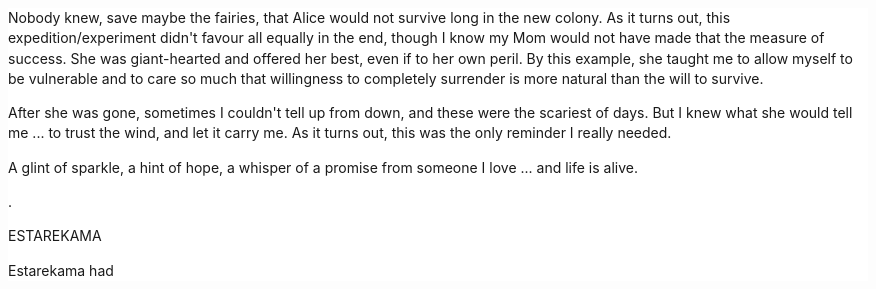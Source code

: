 Nobody knew, save maybe the fairies, that Alice would not survive long
in the new colony. As it turns out, this expedition/experiment didn't
favour all equally in the end, though I know my Mom would not have made
that the measure of success. She was giant-hearted and offered her best,
even if to her own peril. By this example, she taught me to allow myself
to be vulnerable and to care so much that willingness to completely
surrender is more natural than the will to survive.

After she was gone, sometimes I couldn't tell up from down, and these
were the scariest of days. But I knew what she would tell me ... to
trust the wind, and let it carry me. As it turns out, this was the only
reminder I really needed.

A glint of sparkle, a hint of hope, a whisper of a promise from someone
I love ... and life is alive.

.

ESTAREKAMA

Estarekama had